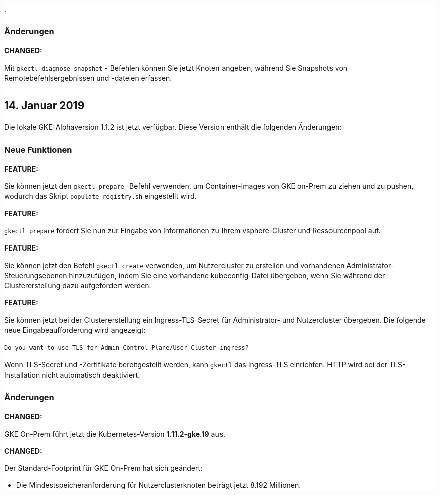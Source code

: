 .

###  Änderungen

**CHANGED:**

Mit ` gkectl diagnose snapshot ` \- Befehlen können Sie jetzt Knoten angeben,
während Sie Snapshots von Remotebefehlsergebnissen und -dateien erfassen.

##  14\. Januar 2019

Die lokale GKE-Alphaversion 1.1.2 ist jetzt verfügbar. Diese Version enthält
die folgenden Änderungen:

###  Neue Funktionen

**FEATURE:**

Sie können jetzt den ` gkectl prepare ` -Befehl verwenden, um Container-Images
von GKE on-Prem zu ziehen und zu pushen, wodurch das Skript `
populate_registry.sh ` eingestellt wird.

**FEATURE:**

` gkectl prepare ` fordert Sie nun zur Eingabe von Informationen zu Ihrem
vsphere-Cluster und Ressourcenpool auf.

**FEATURE:**

Sie können jetzt den Befehl ` gkectl create ` verwenden, um Nutzercluster zu
erstellen und vorhandenen Administrator-Steuerungsebenen hinzuzufügen, indem
Sie eine vorhandene kubeconfig-Datei übergeben, wenn Sie während der
Clustererstellung dazu aufgefordert werden.

**FEATURE:**

Sie können jetzt bei der Clustererstellung ein Ingress-TLS-Secret für
Administrator- und Nutzercluster übergeben. Die folgende neue
Eingabeaufforderung wird angezeigt:

` Do you want to use TLS for Admin Control Plane/User Cluster ingress? `

Wenn TLS-Secret und -Zertifikate bereitgestellt werden, kann ` gkectl ` das
Ingress-TLS einrichten. HTTP wird bei der TLS-Installation nicht automatisch
deaktiviert.

###  Änderungen

**CHANGED:**

GKE On-Prem führt jetzt die Kubernetes-Version **1.11.2-gke.19** aus.

**CHANGED:**

Der Standard-Footprint für GKE On-Prem hat sich geändert:

  * Die Mindestspeicheranforderung für Nutzerclusterknoten beträgt jetzt 8.192 Millionen. 
